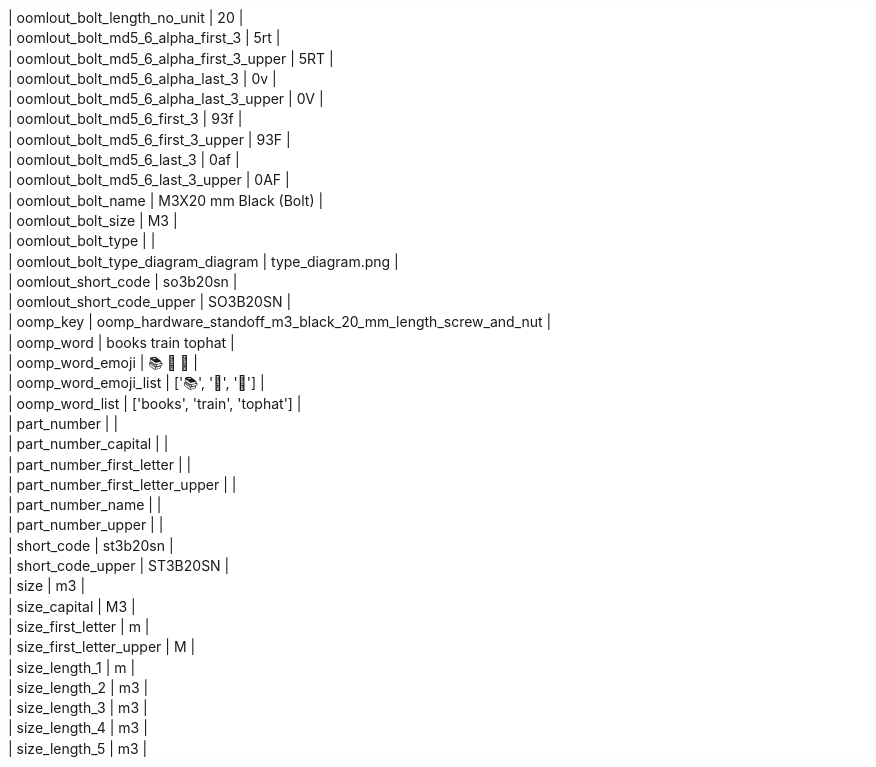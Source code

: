 | oomlout_bolt_length_no_unit | 20 |  
| oomlout_bolt_md5_6_alpha_first_3 | 5rt |  
| oomlout_bolt_md5_6_alpha_first_3_upper | 5RT |  
| oomlout_bolt_md5_6_alpha_last_3 | 0v |  
| oomlout_bolt_md5_6_alpha_last_3_upper | 0V |  
| oomlout_bolt_md5_6_first_3 | 93f |  
| oomlout_bolt_md5_6_first_3_upper | 93F |  
| oomlout_bolt_md5_6_last_3 | 0af |  
| oomlout_bolt_md5_6_last_3_upper | 0AF |  
| oomlout_bolt_name |  M3X20 mm Black (Bolt) |  
| oomlout_bolt_size | M3 |  
| oomlout_bolt_type |  |  
| oomlout_bolt_type_diagram_diagram | type_diagram.png |  
| oomlout_short_code | so3b20sn |  
| oomlout_short_code_upper | SO3B20SN |  
| oomp_key | oomp_hardware_standoff_m3_black_20_mm_length_screw_and_nut |  
| oomp_word | books train tophat |  
| oomp_word_emoji | :books: :train: :tophat: |  
| oomp_word_emoji_list | [':books:', ':train:', ':tophat:'] |  
| oomp_word_list | ['books', 'train', 'tophat'] |  
| part_number |  |  
| part_number_capital |  |  
| part_number_first_letter |  |  
| part_number_first_letter_upper |  |  
| part_number_name |  |  
| part_number_upper |  |  
| short_code | st3b20sn |  
| short_code_upper | ST3B20SN |  
| size | m3 |  
| size_capital | M3 |  
| size_first_letter | m |  
| size_first_letter_upper | M |  
| size_length_1 | m |  
| size_length_2 | m3 |  
| size_length_3 | m3 |  
| size_length_4 | m3 |  
| size_length_5 | m3 |  